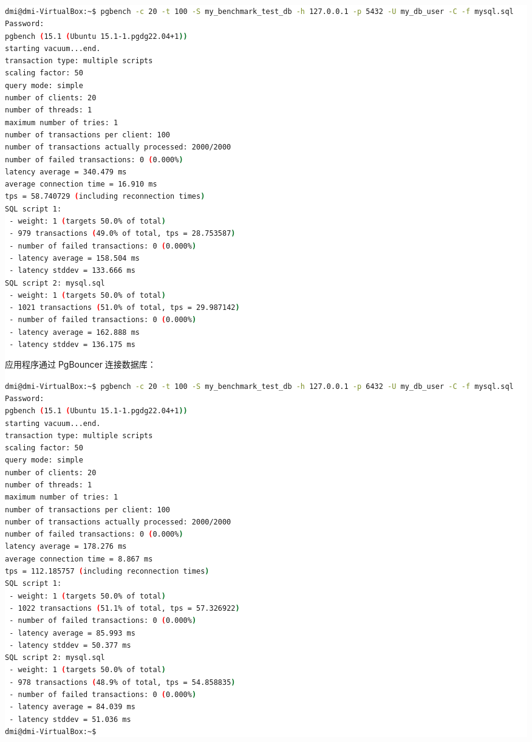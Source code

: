 ```bash
dmi@dmi-VirtualBox:~$ pgbench -c 20 -t 100 -S my_benchmark_test_db -h 127.0.0.1 -p 5432 -U my_db_user -C -f mysql.sql
Password:
pgbench (15.1 (Ubuntu 15.1-1.pgdg22.04+1))
starting vacuum...end.
transaction type: multiple scripts
scaling factor: 50
query mode: simple
number of clients: 20
number of threads: 1
maximum number of tries: 1
number of transactions per client: 100
number of transactions actually processed: 2000/2000
number of failed transactions: 0 (0.000%)
latency average = 340.479 ms
average connection time = 16.910 ms
tps = 58.740729 (including reconnection times)
SQL script 1: 
 - weight: 1 (targets 50.0% of total)
 - 979 transactions (49.0% of total, tps = 28.753587)
 - number of failed transactions: 0 (0.000%)
 - latency average = 158.504 ms
 - latency stddev = 133.666 ms
SQL script 2: mysql.sql
 - weight: 1 (targets 50.0% of total)
 - 1021 transactions (51.0% of total, tps = 29.987142)
 - number of failed transactions: 0 (0.000%)
 - latency average = 162.888 ms
 - latency stddev = 136.175 ms
```

应用程序通过 PgBouncer 连接数据库：

```bash
dmi@dmi-VirtualBox:~$ pgbench -c 20 -t 100 -S my_benchmark_test_db -h 127.0.0.1 -p 6432 -U my_db_user -C -f mysql.sql
Password:
pgbench (15.1 (Ubuntu 15.1-1.pgdg22.04+1))
starting vacuum...end.
transaction type: multiple scripts
scaling factor: 50
query mode: simple
number of clients: 20
number of threads: 1
maximum number of tries: 1
number of transactions per client: 100
number of transactions actually processed: 2000/2000
number of failed transactions: 0 (0.000%)
latency average = 178.276 ms
average connection time = 8.867 ms
tps = 112.185757 (including reconnection times)
SQL script 1: 
 - weight: 1 (targets 50.0% of total)
 - 1022 transactions (51.1% of total, tps = 57.326922)
 - number of failed transactions: 0 (0.000%)
 - latency average = 85.993 ms
 - latency stddev = 50.377 ms
SQL script 2: mysql.sql
 - weight: 1 (targets 50.0% of total)
 - 978 transactions (48.9% of total, tps = 54.858835)
 - number of failed transactions: 0 (0.000%)
 - latency average = 84.039 ms
 - latency stddev = 51.036 ms
dmi@dmi-VirtualBox:~$
```